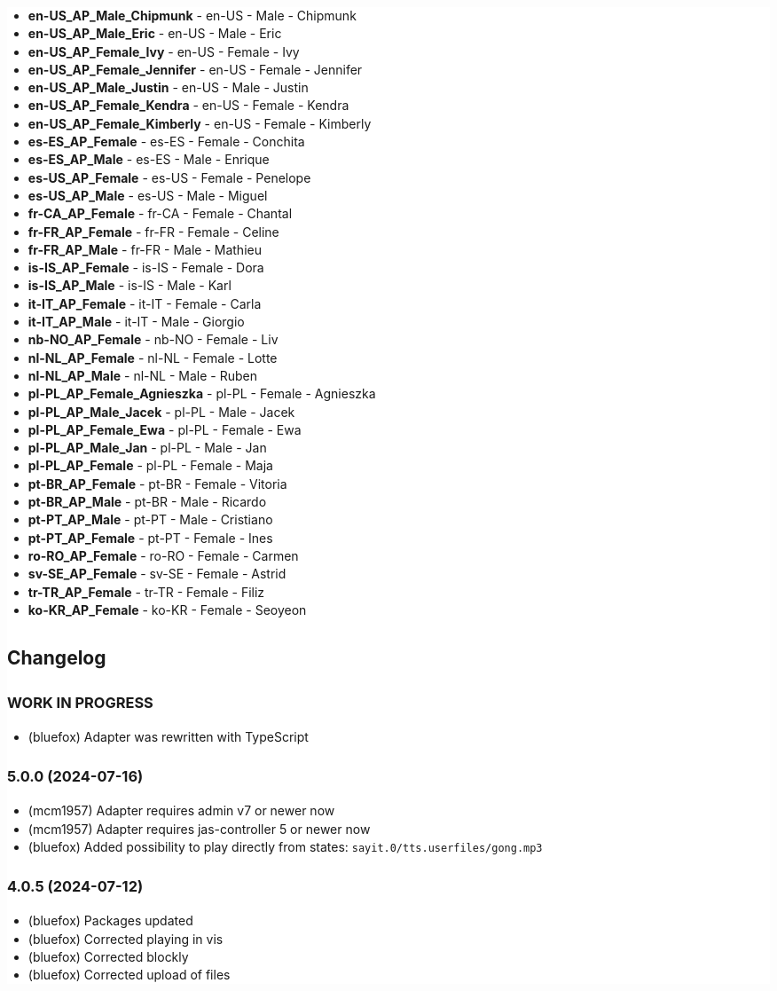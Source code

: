 - **en-US_AP_Male_Chipmunk** -    en-US - Male - Chipmunk
- **en-US_AP_Male_Eric** -        en-US - Male - Eric
- **en-US_AP_Female_Ivy** -       en-US - Female - Ivy
- **en-US_AP_Female_Jennifer** -  en-US - Female - Jennifer
- **en-US_AP_Male_Justin** -      en-US - Male - Justin
- **en-US_AP_Female_Kendra** -    en-US - Female - Kendra
- **en-US_AP_Female_Kimberly** -  en-US - Female - Kimberly
- **es-ES_AP_Female** -           es-ES - Female - Conchita
- **es-ES_AP_Male** -             es-ES - Male - Enrique
- **es-US_AP_Female** -           es-US - Female - Penelope
- **es-US_AP_Male** -             es-US - Male - Miguel
- **fr-CA_AP_Female** -           fr-CA - Female - Chantal
- **fr-FR_AP_Female** -           fr-FR - Female - Celine
- **fr-FR_AP_Male** -             fr-FR - Male - Mathieu
- **is-IS_AP_Female** -           is-IS - Female - Dora
- **is-IS_AP_Male** -             is-IS - Male - Karl
- **it-IT_AP_Female** -           it-IT - Female - Carla
- **it-IT_AP_Male** -             it-IT - Male - Giorgio
- **nb-NO_AP_Female** -           nb-NO - Female - Liv
- **nl-NL_AP_Female** -           nl-NL - Female - Lotte
- **nl-NL_AP_Male** -             nl-NL - Male - Ruben
- **pl-PL_AP_Female_Agnieszka** -  pl-PL - Female - Agnieszka
- **pl-PL_AP_Male_Jacek** -       pl-PL - Male - Jacek
- **pl-PL_AP_Female_Ewa** -       pl-PL - Female - Ewa
- **pl-PL_AP_Male_Jan** -         pl-PL - Male - Jan
- **pl-PL_AP_Female** -           pl-PL - Female - Maja
- **pt-BR_AP_Female** -           pt-BR - Female - Vitoria
- **pt-BR_AP_Male** -             pt-BR - Male - Ricardo
- **pt-PT_AP_Male** -             pt-PT - Male - Cristiano
- **pt-PT_AP_Female** -           pt-PT - Female - Ines
- **ro-RO_AP_Female** -           ro-RO - Female - Carmen
- **sv-SE_AP_Female** -           sv-SE - Female - Astrid
- **tr-TR_AP_Female** -           tr-TR - Female - Filiz
- **ko-KR_AP_Female** -           ko-KR - Female - Seoyeon


## Changelog
### **WORK IN PROGRESS**
* (bluefox) Adapter was rewritten with TypeScript

### 5.0.0 (2024-07-16)
* (mcm1957) Adapter requires admin v7 or newer now
* (mcm1957) Adapter requires jas-controller 5 or newer now
* (bluefox) Added possibility to play directly from states: `sayit.0/tts.userfiles/gong.mp3`

### 4.0.5 (2024-07-12)
* (bluefox) Packages updated
* (bluefox) Corrected playing in vis
* (bluefox) Corrected blockly
* (bluefox) Corrected upload of files
